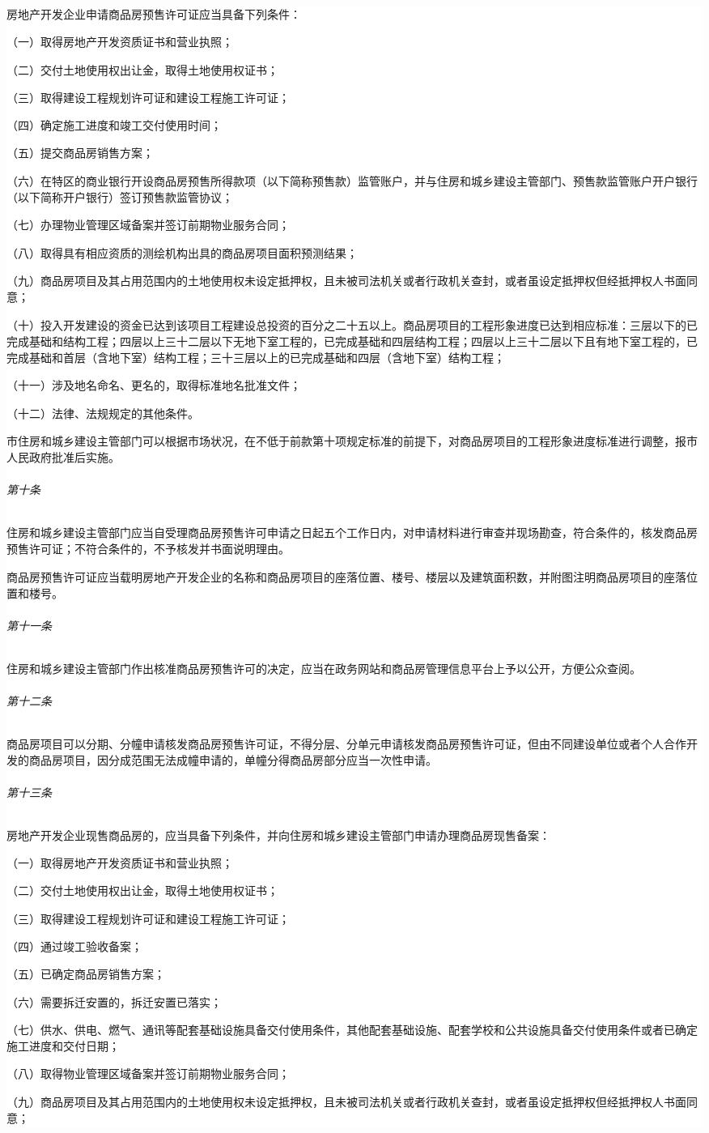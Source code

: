房地产开发企业申请商品房预售许可证应当具备下列条件：

（一）取得房地产开发资质证书和营业执照；

（二）交付土地使用权出让金，取得土地使用权证书；

（三）取得建设工程规划许可证和建设工程施工许可证；

（四）确定施工进度和竣工交付使用时间；

（五）提交商品房销售方案；

（六）在特区的商业银行开设商品房预售所得款项（以下简称预售款）监管账户，并与住房和城乡建设主管部门、预售款监管账户开户银行（以下简称开户银行）签订预售款监管协议；

（七）办理物业管理区域备案并签订前期物业服务合同；

（八）取得具有相应资质的测绘机构出具的商品房项目面积预测结果；

（九）商品房项目及其占用范围内的土地使用权未设定抵押权，且未被司法机关或者行政机关查封，或者虽设定抵押权但经抵押权人书面同意；

（十）投入开发建设的资金已达到该项目工程建设总投资的百分之二十五以上。商品房项目的工程形象进度已达到相应标准：三层以下的已完成基础和结构工程；四层以上三十二层以下无地下室工程的，已完成基础和四层结构工程；四层以上三十二层以下且有地下室工程的，已完成基础和首层（含地下室）结构工程；三十三层以上的已完成基础和四层（含地下室）结构工程；

（十一）涉及地名命名、更名的，取得标准地名批准文件；

（十二）法律、法规规定的其他条件。

市住房和城乡建设主管部门可以根据市场状况，在不低于前款第十项规定标准的前提下，对商品房项目的工程形象进度标准进行调整，报市人民政府批准后实施。

###### 第十条

住房和城乡建设主管部门应当自受理商品房预售许可申请之日起五个工作日内，对申请材料进行审查并现场勘查，符合条件的，核发商品房预售许可证；不符合条件的，不予核发并书面说明理由。

商品房预售许可证应当载明房地产开发企业的名称和商品房项目的座落位置、楼号、楼层以及建筑面积数，并附图注明商品房项目的座落位置和楼号。

###### 第十一条

住房和城乡建设主管部门作出核准商品房预售许可的决定，应当在政务网站和商品房管理信息平台上予以公开，方便公众查阅。

###### 第十二条

商品房项目可以分期、分幢申请核发商品房预售许可证，不得分层、分单元申请核发商品房预售许可证，但由不同建设单位或者个人合作开发的商品房项目，因分成范围无法成幢申请的，单幢分得商品房部分应当一次性申请。

###### 第十三条

房地产开发企业现售商品房的，应当具备下列条件，并向住房和城乡建设主管部门申请办理商品房现售备案：

（一）取得房地产开发资质证书和营业执照；

（二）交付土地使用权出让金，取得土地使用权证书；

（三）取得建设工程规划许可证和建设工程施工许可证；

（四）通过竣工验收备案；

（五）已确定商品房销售方案；

（六）需要拆迁安置的，拆迁安置已落实；

（七）供水、供电、燃气、通讯等配套基础设施具备交付使用条件，其他配套基础设施、配套学校和公共设施具备交付使用条件或者已确定施工进度和交付日期；

（八）取得物业管理区域备案并签订前期物业服务合同；

（九）商品房项目及其占用范围内的土地使用权未设定抵押权，且未被司法机关或者行政机关查封，或者虽设定抵押权但经抵押权人书面同意；

